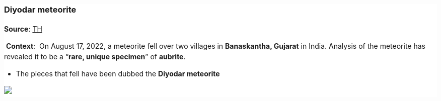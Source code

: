 ### **Diyodar meteorite**

**Source**: [TH](https://www.thehindu.com/sci-tech/science/rare-unique-diyodar-meteorite-in-2022-was-indias-first-aubrite-in-170-years/article66496695.ece#:~:text=The%20meteorite%20is%20a%20%E2%80%9Crare,recorded%20crash%20of%20an%20aubrite.)

 **Context**:  On August 17, 2022, a meteorite fell over two villages in **Banaskantha, Gujarat** in India. Analysis of the meteorite has revealed it to be a “**rare, unique specimen**” of **aubrite**.

- The pieces that fell have been dubbed the **Diyodar meteorite**

**[![](https://www.insightsonindia.com/wp-content/uploads/2023/02/aubrites.png?is-pending-load=1)](https://www.insightsonindia.com/wp-content/uploads/2023/02/aubrites.png)**
